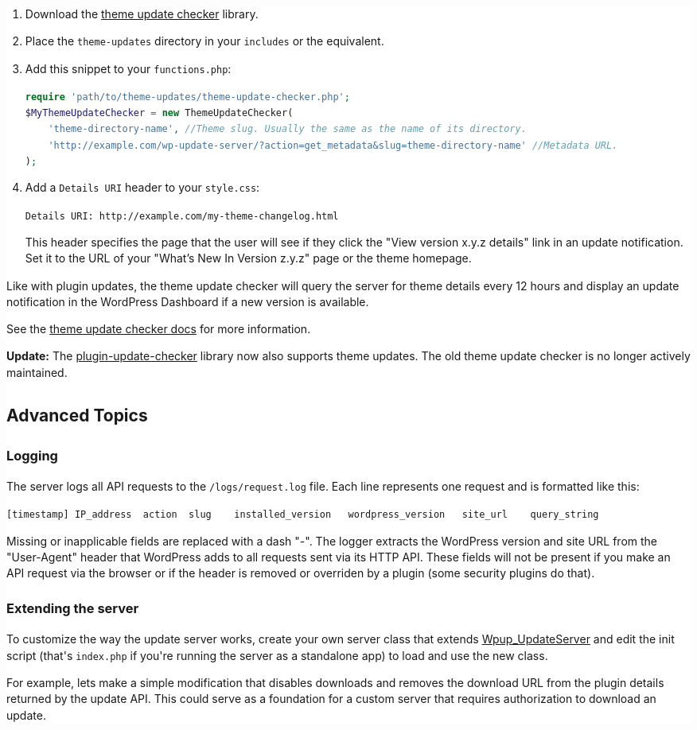 1. Download the [theme update checker](http://w-shadow.com/blog/2011/06/02/automatic-updates-for-commercial-themes/) library.
2. Place the `theme-updates` directory in your `includes` or the equivalent.
3. Add this snippet to your `functions.php`:

	```php
	require 'path/to/theme-updates/theme-update-checker.php';
	$MyThemeUpdateChecker = new ThemeUpdateChecker(
		'theme-directory-name', //Theme slug. Usually the same as the name of its directory.
		'http://example.com/wp-update-server/?action=get_metadata&slug=theme-directory-name' //Metadata URL.
	);
	```
4. Add a `Details URI` header to your `style.css`:

	`Details URI: http://example.com/my-theme-changelog.html`
  
	This header specifies the page that the user will see if they click the "View version x.y.z details" link in an update notification. Set it to the URL of your "What’s New In Version z.y.z" page or the theme homepage.

Like with plugin updates, the theme update checker will query the server for theme details every 12 hours and display an update notification in the WordPress Dashboard if a new version is available.

See the [theme update checker docs](http://w-shadow.com/blog/2011/06/02/automatic-updates-for-commercial-themes/) for more information.

**Update:** The [plugin-update-checker](https://github.com/YahnisElsts/plugin-update-checker) library now also supports theme updates. The old theme update checker is no longer actively maintained.

## Advanced Topics

### Logging

The server logs all API requests to the `/logs/request.log` file. Each line represents one request and is formatted like this:

```
[timestamp] IP_address	action	slug	installed_version	wordpress_version	site_url	query_string
```

Missing or inapplicable fields are replaced with a dash "-". The logger extracts the WordPress version and site URL from the "User-Agent" header that WordPress adds to all requests sent via its HTTP API. These fields will not be present if you make an API request via the browser or if the header is removed or overriden by a plugin (some security plugins do that).

### Extending the server

To customize the way the update server works, create your own server class that extends [Wpup_UpdateServer](includes/Wpup/UpdateServer.php) and edit the init script (that's `index.php` if you're running the server as a standalone app) to load and use the new class.

For example, lets make a simple modification that disables downloads and removes the download URL from the plugin details returned by the update API. This could serve as a foundation for a custom server that requires authorization to download an update.
